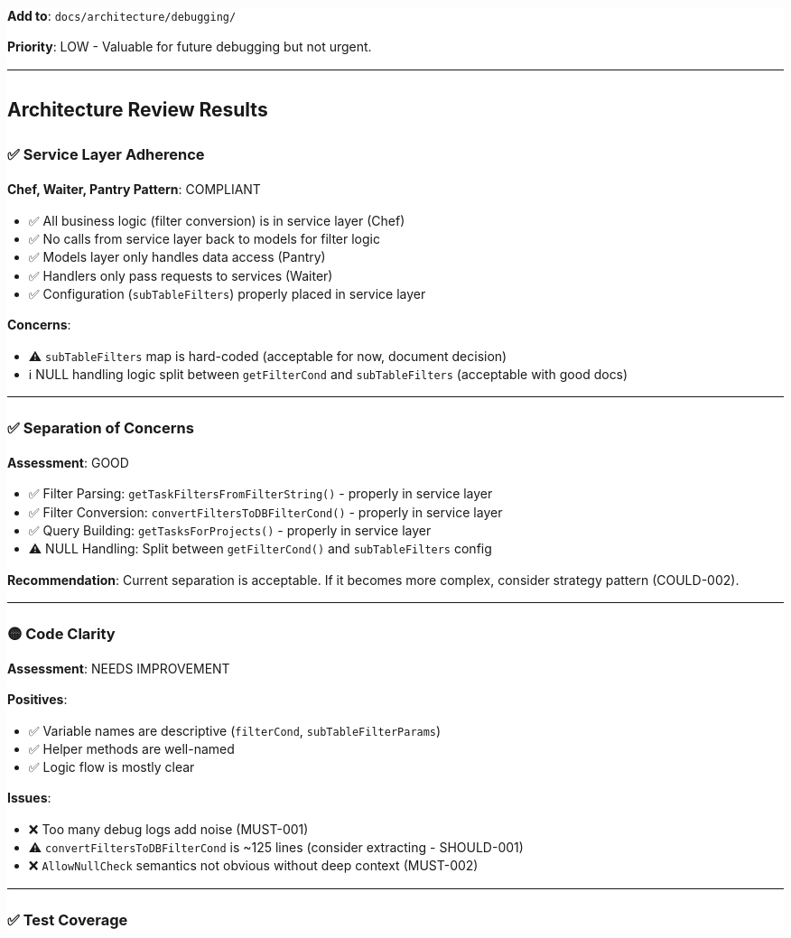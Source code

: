 **Add to**: `docs/architecture/debugging/`

**Priority**: LOW - Valuable for future debugging but not urgent.

---

## Architecture Review Results

### ✅ Service Layer Adherence

**Chef, Waiter, Pantry Pattern**: COMPLIANT

- ✅ All business logic (filter conversion) is in service layer (Chef)
- ✅ No calls from service layer back to models for filter logic
- ✅ Models layer only handles data access (Pantry)
- ✅ Handlers only pass requests to services (Waiter)
- ✅ Configuration (`subTableFilters`) properly placed in service layer

**Concerns**:
- ⚠️ `subTableFilters` map is hard-coded (acceptable for now, document decision)
- ℹ️ NULL handling logic split between `getFilterCond` and `subTableFilters` (acceptable with good docs)

---

### ✅ Separation of Concerns

**Assessment**: GOOD

- ✅ Filter Parsing: `getTaskFiltersFromFilterString()` - properly in service layer
- ✅ Filter Conversion: `convertFiltersToDBFilterCond()` - properly in service layer
- ✅ Query Building: `getTasksForProjects()` - properly in service layer
- ⚠️ NULL Handling: Split between `getFilterCond()` and `subTableFilters` config

**Recommendation**: Current separation is acceptable. If it becomes more complex, consider strategy pattern (COULD-002).

---

### 🟡 Code Clarity

**Assessment**: NEEDS IMPROVEMENT

**Positives**:
- ✅ Variable names are descriptive (`filterCond`, `subTableFilterParams`)
- ✅ Helper methods are well-named
- ✅ Logic flow is mostly clear

**Issues**:
- ❌ Too many debug logs add noise (MUST-001)
- ⚠️ `convertFiltersToDBFilterCond` is ~125 lines (consider extracting - SHOULD-001)
- ❌ `AllowNullCheck` semantics not obvious without deep context (MUST-002)

---

### ✅ Test Coverage
